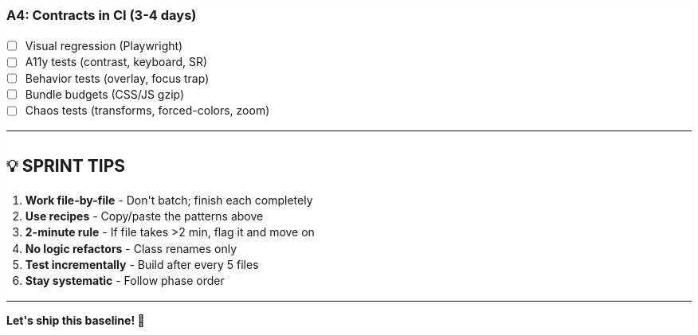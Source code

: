 ### A4: Contracts in CI (3-4 days)
- [ ] Visual regression (Playwright)
- [ ] A11y tests (contrast, keyboard, SR)
- [ ] Behavior tests (overlay, focus trap)
- [ ] Bundle budgets (CSS/JS gzip)
- [ ] Chaos tests (transforms, forced-colors, zoom)

---

## 💡 SPRINT TIPS

1. **Work file-by-file** - Don't batch; finish each completely
2. **Use recipes** - Copy/paste the patterns above
3. **2-minute rule** - If file takes >2 min, flag it and move on
4. **No logic refactors** - Class renames only
5. **Test incrementally** - Build after every 5 files
6. **Stay systematic** - Follow phase order

---

**Let's ship this baseline! 🚀**
